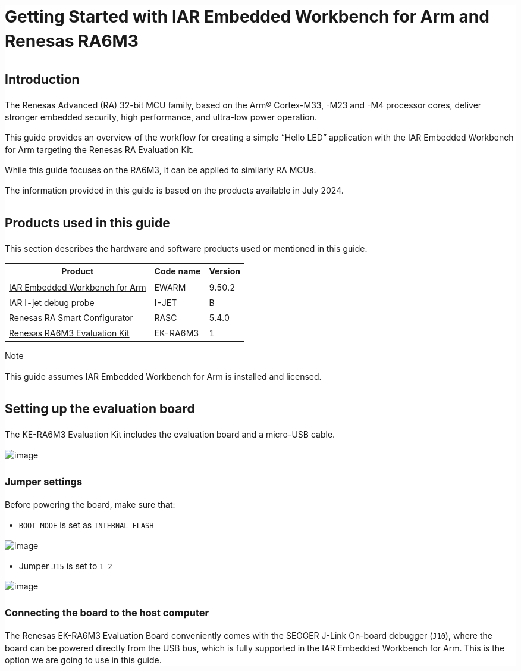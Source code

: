 # Getting Started with IAR Embedded Workbench for Arm and Renesas RA6M3

## Introduction
The Renesas Advanced (RA) 32-bit MCU family, based on the Arm® Cortex-M33, -M23 and -M4 processor cores, deliver stronger embedded security, high performance, and ultra-low power operation.

This guide provides an overview of the workflow for creating a simple “Hello LED” application with the IAR Embedded Workbench for Arm targeting the Renesas RA Evaluation Kit.

While this guide focuses on the RA6M3, it can be applied to similarly RA MCUs.

The information provided in this guide is based on the products available in July 2024.

## Products used in this guide
This section describes the hardware and software products used or mentioned in this guide.

| Product | Code name | Version
| - | - | - 
| [IAR Embedded Workbench for Arm](https://iar.com/ewarm) | EWARM | 9.50.2
| [IAR I-jet debug probe](https://iar.com/ijet) | I-JET | B
| [Renesas RA Smart Configurator](https://github.com/renesas/fsp/releases/tag/v5.4.0) | RASC | 5.4.0
| [Renesas RA6M3 Evaluation Kit](https://renesas.com/ek-ra6m3) | EK-RA6M3 | 1

>[!NOTE]
>This guide assumes IAR Embedded Workbench for Arm is installed and licensed.

## Setting up the evaluation board
The KE-RA6M3 Evaluation Kit includes the evaluation board and a micro-USB cable.

![image](https://github.com/user-attachments/assets/dea5a221-fde2-4cc9-a96b-f1c76b82bbb6)

### Jumper settings
Before powering the board, make sure that:
- `BOOT MODE` is set as `INTERNAL FLASH`

![image](https://github.com/user-attachments/assets/4c355b4a-15c1-4331-9487-a0100285ee0f)

- Jumper `J15` is set to `1-2`
  
![image](https://github.com/user-attachments/assets/6611cf4a-1e7a-4628-8fed-c97c2e105c8d)

### Connecting the board to the host computer
The Renesas EK-RA6M3 Evaluation Board conveniently comes with the SEGGER J-Link On-board debugger (`J10`), where the board can be powered directly from the USB bus, which is fully supported in the IAR Embedded Workbench for Arm. This is the option we are going to use in this guide.
